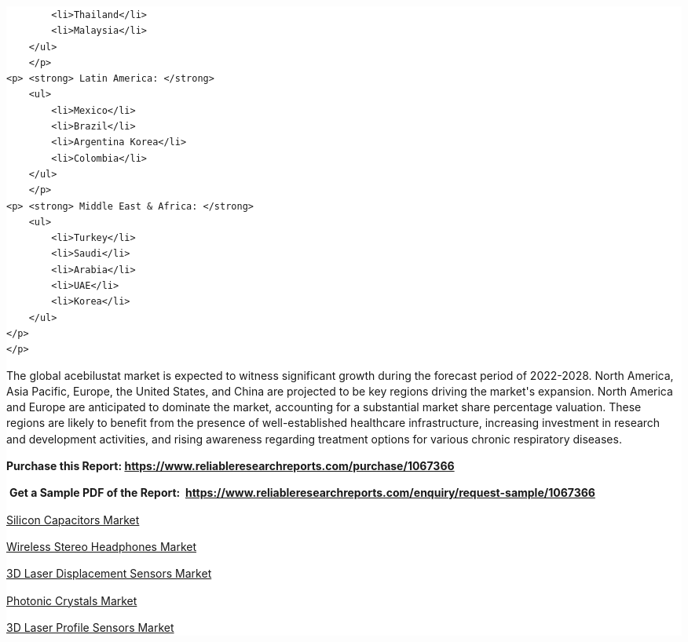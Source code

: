             <li>Thailand</li>
            <li>Malaysia</li>
        </ul>
        </p> 
    <p> <strong> Latin America: </strong>
        <ul>
            <li>Mexico</li>
            <li>Brazil</li>
            <li>Argentina Korea</li>
            <li>Colombia</li>
        </ul>
        </p> 
    <p> <strong> Middle East & Africa: </strong>
        <ul>
            <li>Turkey</li>
            <li>Saudi</li>
            <li>Arabia</li>
            <li>UAE</li>
            <li>Korea</li>
        </ul>
    </p>
    </p>
<p><p>The global acebilustat market is expected to witness significant growth during the forecast period of 2022-2028. North America, Asia Pacific, Europe, the United States, and China are projected to be key regions driving the market's expansion. North America and Europe are anticipated to dominate the market, accounting for a substantial market share percentage valuation. These regions are likely to benefit from the presence of well-established healthcare infrastructure, increasing investment in research and development activities, and rising awareness regarding treatment options for various chronic respiratory diseases.</p></p>
<p><strong>Purchase this Report: <a href="https://www.reliableresearchreports.com/purchase/1067366">https://www.reliableresearchreports.com/purchase/1067366</a></strong></p>
<p>&nbsp;<strong>Get a Sample PDF of the Report:&nbsp;&nbsp;<a href="https://www.reliableresearchreports.com/enquiry/request-sample/1067366">https://www.reliableresearchreports.com/enquiry/request-sample/1067366</a></strong></p>
<p><strong></strong></p>
<p><p><a href="https://www.linkedin.com/pulse/decoding-silicon-capacitors-market-deep-dive-latest-trends-wvhfe/">Silicon Capacitors Market</a></p><p><a href="https://medium.com/@yuvicharp23/wireless-stereo-headphones-market-size-growth-forecast-2023-2030-b9ed4e88daca">Wireless Stereo Headphones Market</a></p><p><a href="https://www.reportprime.com/3d-laser-displacement-sensors-r5405">3D Laser Displacement Sensors Market</a></p><p><a href="https://www.linkedin.com/pulse/photonic-crystals-market-size-growth-forecast-from-2023-d1pfe/">Photonic Crystals Market</a></p><p><a href="https://www.reportprime.com/3d-laser-profile-sensors-r5406">3D Laser Profile Sensors Market</a></p></p>